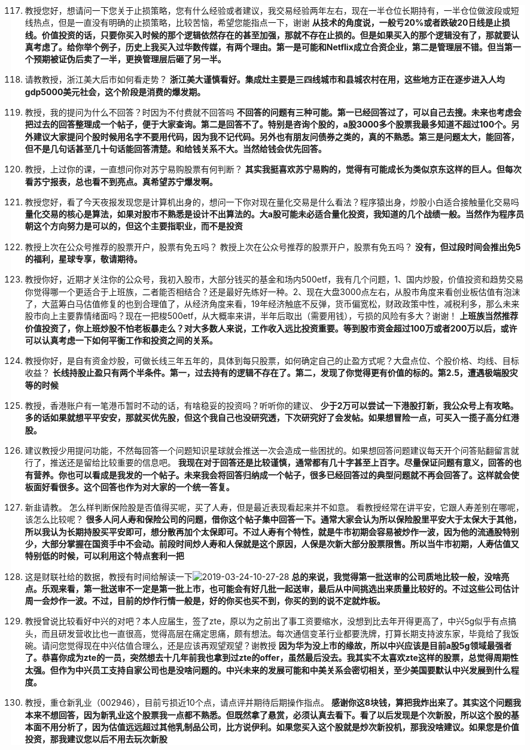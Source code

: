 117. 教授您好，想请问一下您关于止损策略，您有什么经验或者建议，我交易经验两年左右，现在一半仓位长期持有，一半仓位做波段或短线热点，但是一直没有明确的止损策略，比较苦恼，希望您能指点一下，谢谢
     **从技术的角度说，一般亏20%或者跌破20日线是止损线。价值投资的话，只要你买入时候的那个逻辑依然存在的甚至加强，那就不存在止损的。但是如果买入的那个逻辑没有了，那就要认真考虑了。给你举个例子，历史上我买入过华数传媒，有两个理由。第一是可能和Netflix成立合资企业，第二是管理层不错。但当第一个预期被证伪后卖了一半，更换管理层后砸了另一半。**
118.   请教教授，浙江美大后市如何看走势？
     **浙江美大谨慎看好。集成灶主要是三四线城市和县城农村在用，这些地方正在逐步进入人均gdp5000美元社会，这个阶段是消费的爆发期。**
119. 教授，我的提问为什么不回答？时因为不付费就不回答吗
     **不回答的问题有三种可能。第一已经回答过了，可以自己去搜。未来也考虑会把过去的回答整理成一个帖子，便于大家查询。第二是回答不了。特别是咨询个股的，a股3000多个股票我最多知道不超过100个。另外建议大家提问个股时候用名字不要用代码，因为我不记代码。另外也有朋友问债券之类的，真的不熟悉。第三是问题太大，能回答，但不是几句话甚至几十句话能回答清楚。和给钱关系不大。当然给钱会优先回答。**
120. 教授，上过你的课，一直想问你对苏宁易购股票有何判断？
     **其实我挺喜欢苏宁易购的，觉得有可能成长为类似京东这样的巨人。但每次看苏宁报表，总也看不到亮点。真希望苏宁爆发啊。**
121.   教授您好，看了今天夜报发现您是计算机出身的，想问一下你对现在量化交易是什么看法？程序猿出身，炒股小白适合接触量化交易吗
     **量化交易的核心是算法，如果对股市不熟悉是设计不出算法的。大a股可能未必适合量化投资，我知道的几个战绩一般。当然作为程序员朝这个方向努力是可以的，但这个主要指职业，而不是投资**
122.   教授上次在公众号推荐的股票开户，股票有免五吗？  教授上次在公众号推荐的股票开户，股票有免五吗？
    **没有，但过段时间会推出免5的福利，星球专享，敬请期待。**
123.   教授你好，近期才关注你的公众号，我初入股市，大部分钱买的基金和场内500etf，我有几个问题，1、国内炒股，价值投资和趋势交易你觉得哪一个更适合于上班族，二者能否相结合？还是最好先练好一种。2、现在大盘3000点左右，从股市角度来看创业板估值有泡沫了，大蓝筹白马估值修复的也到合理值了，从经济角度来看，19年经济触底不反弹，货币偏宽松，财政政策中性，减税利多，那么未来股市向上主要靠情绪面吗？现在一把梭500etf，从大概率来讲，半年后取出（需要用钱），亏损的风险有多大？谢谢！
**上班族当然推荐价值投资了，你上班炒股不怕老板暴走么？对大多数人来说，工作收入远比投资重要。等到股市资金超过100万或者200万以后，或许可以认真考虑一下如何平衡工作和投资之间的关系。**

124.   教授你好，是自有资金炒股，可做长线三年五年的，具体到每只股票，如何确定自己的止盈方式呢？大盘点位、个股价格、均线、目标收益？
    **长线持股止盈只有两个半条件。第一，过去持有的逻辑不存在了。第二，发现了你觉得更有价值的标的。第2.5，遭遇极端股灾等的时候**
125.  教授，香港账户有一笔港币暂时不动的话，有啥稳妥的投资吗？听听你的建议、
    **少于2万可以尝试一下港股打新，我公众号上有攻略。多的话如果就想平平安安，那就买优先股，但这个我自己也没研究透，下次研究好了会发帖。如果想冒险一点，可买入一揽子高分红港股。**
126. 建议教授少用提问功能，不然每回答一个问题知识星球就会推送一次会造成一些困扰的。如果想回答问题建议每天开个问答贴翻留言就行了，推送还是留给比较重要的信息吧。
**我现在对于回答还是比较谨慎，通常都有几十字甚至上百字。尽量保证问题有意义，回答的也有营养。你也可以看成是我发的一个帖子。未来我会将回答归纳成一个帖子，很多已经回答过的典型问题就不再会回答了。这样就会使板面好看很多。这个回答也作为对大家的一个统一答复。**

127.  新韭请教。 怎么样判断保险股是否值得买呢，买了人寿，但是最近表现看起来并不如意。 看教授经常在讲平安，它跟人寿差别在哪呢，该怎么比较呢？
    **很多人问人寿和保险公司的问题，借你这个帖子集中回答一下。通常大家会认为所以保险股里平安大于太保大于其他，所以我认为长期持股买平安即可，想分散再加个太保即可。不过人寿有个特性，就是牛市初期会容易被炒作一波，因为他的流通股特别少，大部分掌握在国资手中不会动。前段时间炒人寿和人保就是这个原因，人保是次新大部分股票限售。所以当牛市初期，人寿估值又特别低的时候，可以利用这个特点套利一把**
128. 这是财联社给的数据，教授有时间给解读一下![2019-03-24-10-27-28](http://jikelearn.cn/2019-03-24-10-27-28.png)
     **总的来说，我觉得第一批送审的公司质地比较一般，没啥亮点。乐观来看，第一批送审不一定是第一批上市，也可能会有好几批一起送审，最后从中间挑选出来质量比较好的。不过这些公司估计周一会炒作一波。不过，目前的炒作行情一般是，好的你买也买不到，你买的到的说不定就炸板。**
129. 教授曾说比较看好中兴的对吧？本人应届生，签了zte，原以为之前出了事工资要缩水，没想到比去年开得更高了，中兴5g似乎有点搞头，而且研发营收比也一直很高，觉得高层在痛定思痛，颇有想法。每次通信变革行业都要洗牌，打算长期支持波东家，毕竟给了我饭碗。请问您觉得现在中兴估值合理么，还是应该再观望观望？谢教授
     **因为华为没上市的缘故，所以中兴应该是目前a股5g领域最强者了。恭喜你成为zte的一员，突然想去十几年前我也拿到过zte的offer，虽然最后没去。我其实不太喜欢zte这样的股票，总觉得周期性太强。但作为中兴员工支持自家公司也是没啥问题的。中兴未来的发展可能和中美关系会密切相关，至少美国要默认中兴发展到什么程度。**

130. 教授，重仓新乳业（002946），目前亏损近10个点，请点评并期待后期操作指点。
     **感谢你这8块钱，算把我炸出来了。其实这个问题我本来不想回答，因为新乳业这个股票我一点都不熟悉。但既然拿了悬赏，必须认真去看下。看了以后发现是个次新股，所以这个股的基本面不用分析了，因为估值远远超过其他乳制品公司，比方说伊利。如果您买入这个股就是炒次新投机，那我没啥建议。如果您是价值投资，那我建议您以后不用去玩次新股**
